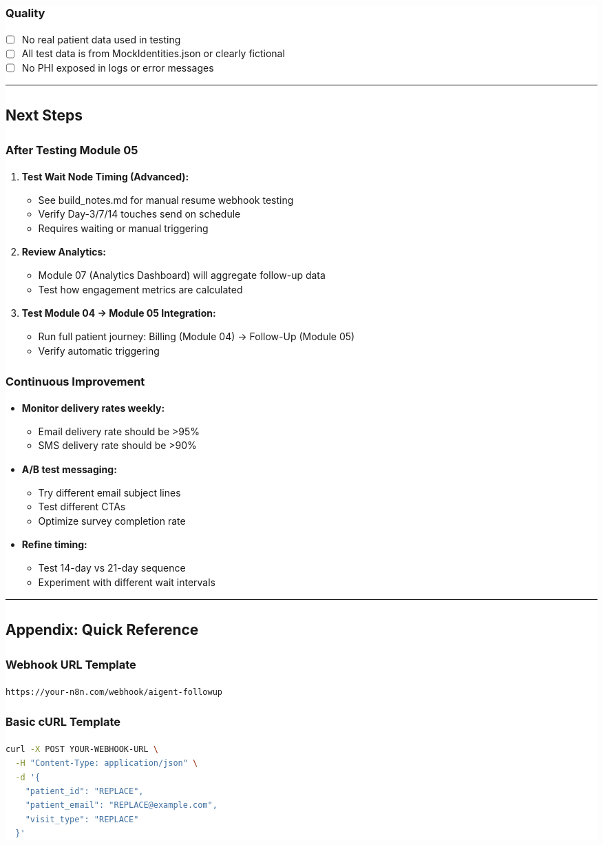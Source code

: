 ### Quality

- [ ] No real patient data used in testing
- [ ] All test data is from MockIdentities.json or clearly fictional
- [ ] No PHI exposed in logs or error messages

---

## Next Steps

### After Testing Module 05

1. **Test Wait Node Timing (Advanced):**
   - See build_notes.md for manual resume webhook testing
   - Verify Day-3/7/14 touches send on schedule
   - Requires waiting or manual triggering

2. **Review Analytics:**
   - Module 07 (Analytics Dashboard) will aggregate follow-up data
   - Test how engagement metrics are calculated

3. **Test Module 04 → Module 05 Integration:**
   - Run full patient journey: Billing (Module 04) → Follow-Up (Module 05)
   - Verify automatic triggering

### Continuous Improvement

- **Monitor delivery rates weekly:**
  - Email delivery rate should be >95%
  - SMS delivery rate should be >90%

- **A/B test messaging:**
  - Try different email subject lines
  - Test different CTAs
  - Optimize survey completion rate

- **Refine timing:**
  - Test 14-day vs 21-day sequence
  - Experiment with different wait intervals

---

## Appendix: Quick Reference

### Webhook URL Template

```
https://your-n8n.com/webhook/aigent-followup
```

### Basic cURL Template

```bash
curl -X POST YOUR-WEBHOOK-URL \
  -H "Content-Type: application/json" \
  -d '{
    "patient_id": "REPLACE",
    "patient_email": "REPLACE@example.com",
    "visit_type": "REPLACE"
  }'
```
